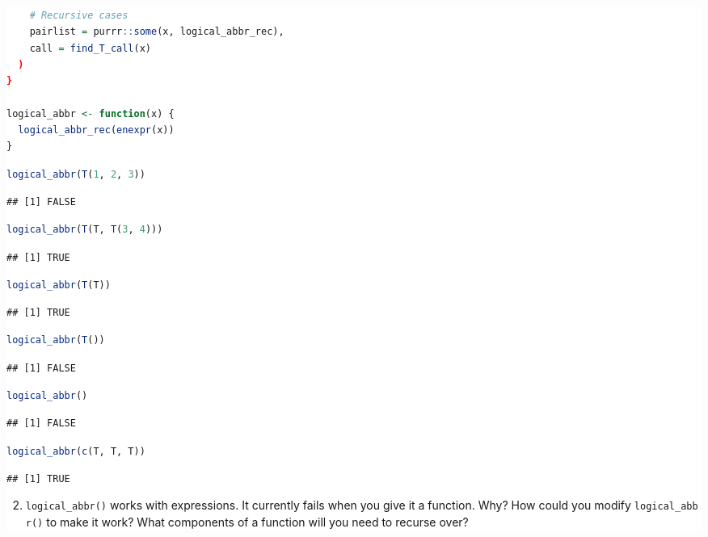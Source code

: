 ```r
    # Recursive cases
    pairlist = purrr::some(x, logical_abbr_rec),
    call = find_T_call(x)
  )
}

logical_abbr <- function(x) {
  logical_abbr_rec(enexpr(x))
}
```


```r
logical_abbr(T(1, 2, 3))
```

```
## [1] FALSE
```

```r
logical_abbr(T(T, T(3, 4)))
```

```
## [1] TRUE
```

```r
logical_abbr(T(T))
```

```
## [1] TRUE
```

```r
logical_abbr(T())
```

```
## [1] FALSE
```

```r
logical_abbr()
```

```
## [1] FALSE
```

```r
logical_abbr(c(T, T, T))
```

```
## [1] TRUE
```


2.  `logical_abbr()` works with expressions. It currently fails when you give it
    a function. Why? How could you modify `logical_abbr()` to make it
    work? What components of a function will you need to recurse over?


[^ambig]: This ambiguity does not exist in languages with only prefix or postfix calls. It's interesting to compare a simple arithmetic operation in Lisp (prefix) and Forth (postfix). In Lisp you'd write `(* (+ 1 2) 3))`; this avoids ambiguity by requiring parentheses everywhere. In Forth, you'd write `1 2 + 3 *`; this doesn't require any parentheses, but does require more thought when reading.
[^pairlists-c]: If you're working in C, you'll encounter pairlists more often. For example, call objects are also implemented using pairlists.